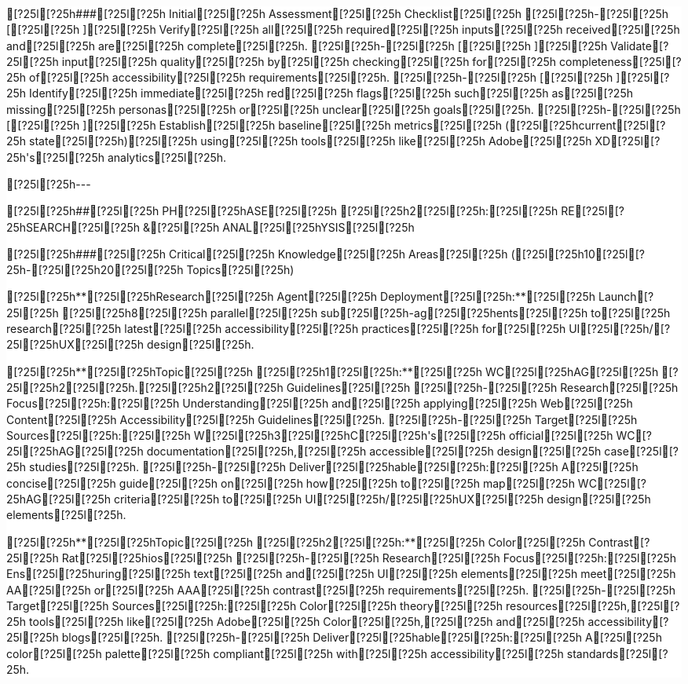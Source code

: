 [?25l[?25h###[?25l[?25h Initial[?25l[?25h Assessment[?25l[?25h Checklist[?25l[?25h
[?25l[?25h-[?25l[?25h [[?25l[?25h ][?25l[?25h Verify[?25l[?25h all[?25l[?25h required[?25l[?25h inputs[?25l[?25h received[?25l[?25h and[?25l[?25h are[?25l[?25h complete[?25l[?25h.
[?25l[?25h-[?25l[?25h [[?25l[?25h ][?25l[?25h Validate[?25l[?25h input[?25l[?25h quality[?25l[?25h by[?25l[?25h checking[?25l[?25h for[?25l[?25h completeness[?25l[?25h of[?25l[?25h accessibility[?25l[?25h requirements[?25l[?25h.
[?25l[?25h-[?25l[?25h [[?25l[?25h ][?25l[?25h Identify[?25l[?25h immediate[?25l[?25h red[?25l[?25h flags[?25l[?25h such[?25l[?25h as[?25l[?25h missing[?25l[?25h personas[?25l[?25h or[?25l[?25h unclear[?25l[?25h goals[?25l[?25h.
[?25l[?25h-[?25l[?25h [[?25l[?25h ][?25l[?25h Establish[?25l[?25h baseline[?25l[?25h metrics[?25l[?25h ([?25l[?25hcurrent[?25l[?25h state[?25l[?25h)[?25l[?25h using[?25l[?25h tools[?25l[?25h like[?25l[?25h Adobe[?25l[?25h XD[?25l[?25h's[?25l[?25h analytics[?25l[?25h.

[?25l[?25h---

[?25l[?25h##[?25l[?25h PH[?25l[?25hASE[?25l[?25h [?25l[?25h2[?25l[?25h:[?25l[?25h RE[?25l[?25hSEARCH[?25l[?25h &[?25l[?25h ANAL[?25l[?25hYSIS[?25l[?25h

[?25l[?25h###[?25l[?25h Critical[?25l[?25h Knowledge[?25l[?25h Areas[?25l[?25h ([?25l[?25h10[?25l[?25h-[?25l[?25h20[?25l[?25h Topics[?25l[?25h)

[?25l[?25h**[?25l[?25hResearch[?25l[?25h Agent[?25l[?25h Deployment[?25l[?25h:**[?25l[?25h Launch[?25l[?25h [?25l[?25h8[?25l[?25h parallel[?25l[?25h sub[?25l[?25h-ag[?25l[?25hents[?25l[?25h to[?25l[?25h research[?25l[?25h latest[?25l[?25h accessibility[?25l[?25h practices[?25l[?25h for[?25l[?25h UI[?25l[?25h/[?25l[?25hUX[?25l[?25h design[?25l[?25h.

[?25l[?25h**[?25l[?25hTopic[?25l[?25h [?25l[?25h1[?25l[?25h:**[?25l[?25h WC[?25l[?25hAG[?25l[?25h [?25l[?25h2[?25l[?25h.[?25l[?25h2[?25l[?25h Guidelines[?25l[?25h
[?25l[?25h-[?25l[?25h Research[?25l[?25h Focus[?25l[?25h:[?25l[?25h Understanding[?25l[?25h and[?25l[?25h applying[?25l[?25h Web[?25l[?25h Content[?25l[?25h Accessibility[?25l[?25h Guidelines[?25l[?25h.
[?25l[?25h-[?25l[?25h Target[?25l[?25h Sources[?25l[?25h:[?25l[?25h W[?25l[?25h3[?25l[?25hC[?25l[?25h's[?25l[?25h official[?25l[?25h WC[?25l[?25hAG[?25l[?25h documentation[?25l[?25h,[?25l[?25h accessible[?25l[?25h design[?25l[?25h case[?25l[?25h studies[?25l[?25h.
[?25l[?25h-[?25l[?25h Deliver[?25l[?25hable[?25l[?25h:[?25l[?25h A[?25l[?25h concise[?25l[?25h guide[?25l[?25h on[?25l[?25h how[?25l[?25h to[?25l[?25h map[?25l[?25h WC[?25l[?25hAG[?25l[?25h criteria[?25l[?25h to[?25l[?25h UI[?25l[?25h/[?25l[?25hUX[?25l[?25h design[?25l[?25h elements[?25l[?25h.

[?25l[?25h**[?25l[?25hTopic[?25l[?25h [?25l[?25h2[?25l[?25h:**[?25l[?25h Color[?25l[?25h Contrast[?25l[?25h Rat[?25l[?25hios[?25l[?25h
[?25l[?25h-[?25l[?25h Research[?25l[?25h Focus[?25l[?25h:[?25l[?25h Ens[?25l[?25huring[?25l[?25h text[?25l[?25h and[?25l[?25h UI[?25l[?25h elements[?25l[?25h meet[?25l[?25h AA[?25l[?25h or[?25l[?25h AAA[?25l[?25h contrast[?25l[?25h requirements[?25l[?25h.
[?25l[?25h-[?25l[?25h Target[?25l[?25h Sources[?25l[?25h:[?25l[?25h Color[?25l[?25h theory[?25l[?25h resources[?25l[?25h,[?25l[?25h tools[?25l[?25h like[?25l[?25h Adobe[?25l[?25h Color[?25l[?25h,[?25l[?25h and[?25l[?25h accessibility[?25l[?25h blogs[?25l[?25h.
[?25l[?25h-[?25l[?25h Deliver[?25l[?25hable[?25l[?25h:[?25l[?25h A[?25l[?25h color[?25l[?25h palette[?25l[?25h compliant[?25l[?25h with[?25l[?25h accessibility[?25l[?25h standards[?25l[?25h.
